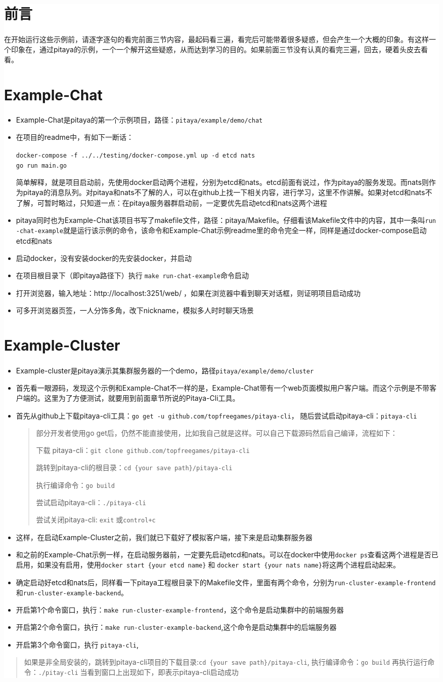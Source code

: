 # 前言

在开始运行这些示例前，请逐字逐句的看完前面三节内容，最起码看三遍，看完后可能带着很多疑惑，但会产生一个大概的印象。有这样一个印象在，通过pitaya的示例，一个一个解开这些疑惑，从而达到学习的目的。如果前面三节没有认真的看完三遍，回去，硬着头皮去看看。

# Example-Chat

* Example-Chat是pitaya的第一个示例项目，路径：`pitaya/example/demo/chat`

* 在项目的readme中，有如下一断话：

  ```
  docker-compose -f ../../testing/docker-compose.yml up -d etcd nats
  go run main.go
  ```

  简单解释，就是项目启动前，先使用docker启动两个进程，分别为etcd和nats。etcd前面有说过，作为pitaya的服务发现。而nats则作为pitaya的消息队列。对pitaya和nats不了解的人，可以在github上找一下相关内容，进行学习，这里不作讲解。如果对etcd和nats不了解，可暂时略过，只知道一点：在pitaya服务器群启动前，一定要优先启动etcd和nats这两个进程

* pitaya同时也为Example-Chat该项目书写了makefile文件，路径：pitaya/Makefile。仔细看该Makefile文件中的内容，其中一条叫`run-chat-example`就是运行该示例的命令，该命令和Example-Chat示例readme里的命令完全一样，同样是通过docker-compose启动etcd和nats

* 启动docker，没有安装docker的先安装docker，并启动
* 在项目根目录下（即pitaya路径下）执行 `make run-chat-example`命令启动
* 打开浏览器，输入地址：http://localhost:3251/web/ ，如果在浏览器中看到聊天对话框，则证明项目启动成功
* 可多开浏览器页签，一人分饰多角，改下nickname，模拟多人时时聊天场景

# Example-Cluster

* Example-cluster是pitaya演示其集群服务器的一个demo，路径`pitaya/example/demo/cluster`

* 首先看一眼源码，发现这个示例和Example-Chat不一样的是，Example-Chat带有一个web页面模拟用户客户端。而这个示例是不带客户端的。这里为了方便测试，就要用到前面章节所说的Pitaya-Cli工具。

* 首先从github上下载pitaya-cli工具：`go get -u github.com/topfreegames/pitaya-cli`， 随后尝试启动pitaya-cli：`pitaya-cli`

  > 部分开发者使用go get后，仍然不能直接使用，比如我自己就是这样。可以自己下载源码然后自己编译，流程如下：
  >
  > 下载 pitaya-cli：`git clone github.com/topfreegames/pitaya-cli`
  >
  > 跳转到pitaya-cli的根目录：`cd {your save path}/pitaya-cli`
  >
  > 执行编译命令：`go build`
  >
  > 尝试启动pitaya-cli：`./pitaya-cli`
  >
  > 尝试关闭pitaya-cli: `exit` 或`control+c`


* 这样，在启动Example-Cluster之前，我们就已下载好了模拟客户端，接下来是启动集群服务器
* 和之前的Example-Chat示例一样，在启动服务器前，一定要先启动etcd和nats。可以在docker中使用`docker ps`查看这两个进程是否已启用，如果没有启用，使用`docker start {your etcd name}` 和 `docker start {your nats name}`将这两个进程启动起来。
* 确定启动好etcd和nats后，同样看一下pitaya工程根目录下的Makefile文件，里面有两个命令，分别为`run-cluster-example-frontend`和`run-cluster-example-backend`。
* 开启第1个命令窗口，执行：`make run-cluster-example-frontend`，这个命令是启动集群中的前端服务器
* 开启第2个命令窗口，执行：`make run-cluster-example-backend`,这个命令是启动集群中的后端服务器
* 开启第3个命令窗口，执行 `pitaya-cli`,
> 如果是非全局安装的，跳转到pitaya-cli项目的下载目录:`cd {your save path}/pitaya-cli`, 
> 执行编译命令：`go build`
> 再执行运行命令：`./pitay-cli`
> 当看到窗口上出现如下，即表示pitaya-cli启动成功
